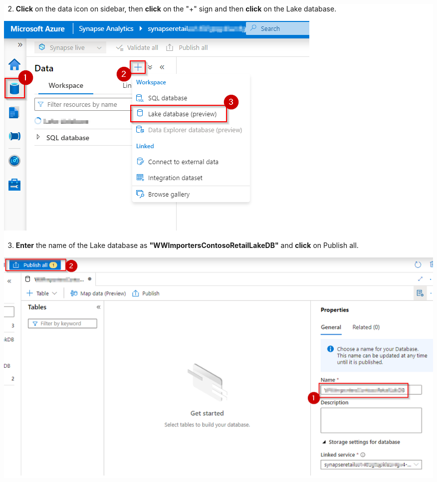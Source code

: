 2. **Click** on the data icon on sidebar, then **click** on the "+" sign and then **click** on the Lake database.

![Workspace.](media/lake-db-pipeline-3.png)

3. **Enter** the name of the Lake database as **"WWImportersContosoRetailLakeDB"** and **click** on Publish all.

![Workspace.](media/lake-db-pipeline-4.png)
